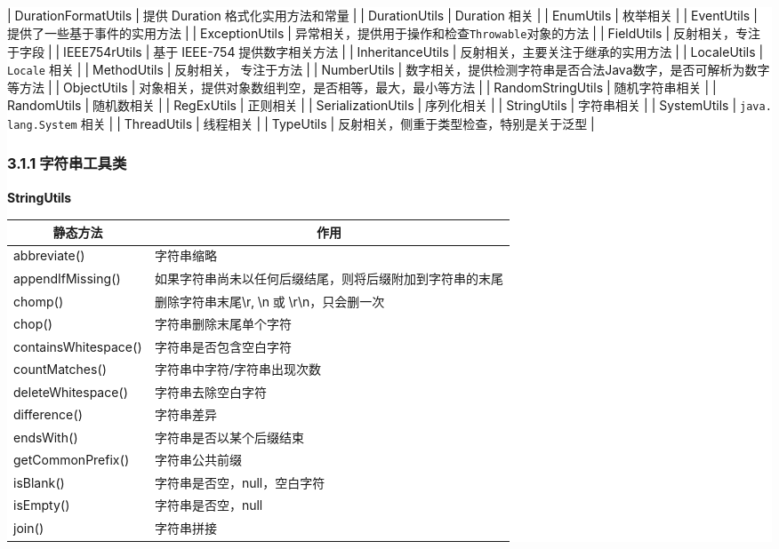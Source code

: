 | DurationFormatUtils | 提供 Duration 格式化实用方法和常量                           |
| DurationUtils       | Duration 相关                                                |
| EnumUtils           | 枚举相关                                                     |
| EventUtils          | 提供了一些基于事件的实用方法                                 |
| ExceptionUtils      | 异常相关，提供用于操作和检查`Throwable`对象的方法            |
| FieldUtils          | 反射相关，专注于字段                                         |
| IEEE754rUtils       | 基于 IEEE-754 提供数字相关方法                               |
| InheritanceUtils    | 反射相关，主要关注于继承的实用方法                           |
| LocaleUtils         | `Locale` 相关                                                |
| MethodUtils         | 反射相关， 专注于方法                                        |
| NumberUtils         | 数字相关，提供检测字符串是否合法Java数字，是否可解析为数字等方法 |
| ObjectUtils         | 对象相关，提供对象数组判空，是否相等，最大，最小等方法       |
| RandomStringUtils   | 随机字符串相关                                               |
| RandomUtils         | 随机数相关                                                   |
| RegExUtils          | 正则相关                                                     |
| SerializationUtils  | 序列化相关                                                   |
| StringUtils         | 字符串相关                                                   |
| SystemUtils         | `java.lang.System` 相关                                      |
| ThreadUtils         | 线程相关                                                     |
| TypeUtils           | 反射相关，侧重于类型检查，特别是关于泛型                     |

### 3.1.1 字符串工具类

**StringUtils**

| 静态方法             | 作用                                                     |
| -------------------- | -------------------------------------------------------- |
| abbreviate()         | 字符串缩略                                               |
| appendIfMissing()    | 如果字符串尚未以任何后缀结尾，则将后缀附加到字符串的末尾 |
| chomp()              | 删除字符串末尾\r, \n 或 \r\n，只会删一次                 |
| chop()               | 字符串删除末尾单个字符                                   |
| containsWhitespace() | 字符串是否包含空白字符                                   |
| countMatches()       | 字符串中字符/字符串出现次数                              |
| deleteWhitespace()   | 字符串去除空白字符                                       |
| difference()         | 字符串差异                                               |
| endsWith()           | 字符串是否以某个后缀结束                                 |
| getCommonPrefix()    | 字符串公共前缀                                           |
| isBlank()            | 字符串是否空，null，空白字符                             |
| isEmpty()            | 字符串是否空，null                                       |
| join()               | 字符串拼接                                               |